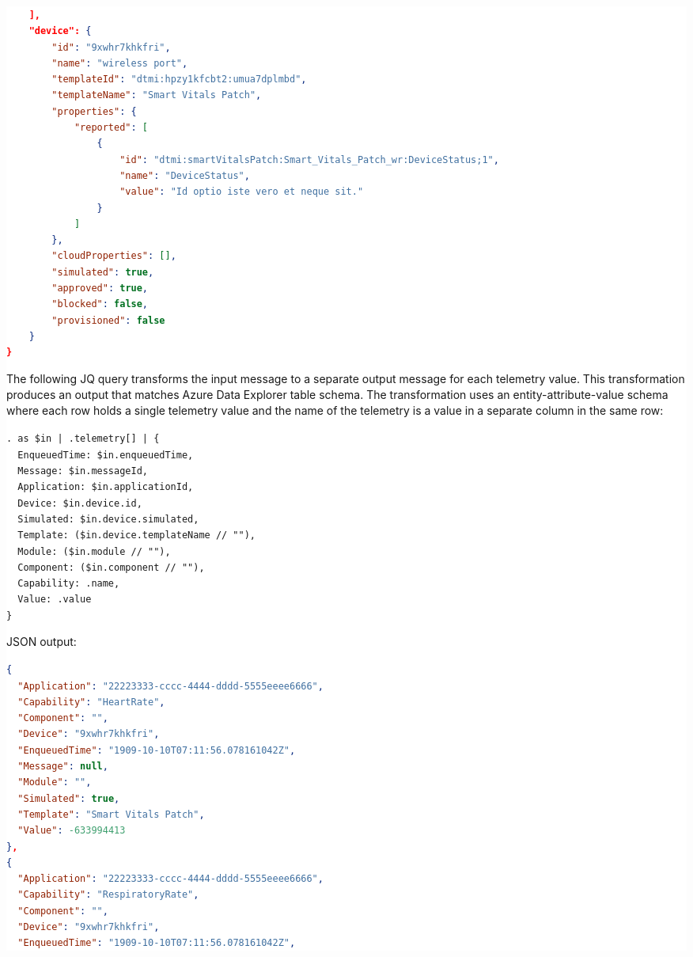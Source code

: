 ```json
    ],
    "device": {
        "id": "9xwhr7khkfri",
        "name": "wireless port",
        "templateId": "dtmi:hpzy1kfcbt2:umua7dplmbd",
        "templateName": "Smart Vitals Patch",
        "properties": {
            "reported": [
                {
                    "id": "dtmi:smartVitalsPatch:Smart_Vitals_Patch_wr:DeviceStatus;1",
                    "name": "DeviceStatus",
                    "value": "Id optio iste vero et neque sit."
                }
            ]
        },
        "cloudProperties": [],
        "simulated": true,
        "approved": true,
        "blocked": false,
        "provisioned": false
    }
}
```

The following JQ query transforms the input message to a separate output message for each telemetry value. This transformation produces an output that matches Azure Data Explorer table schema. The transformation uses an entity-attribute-value schema where each row holds a single telemetry value and the name of the telemetry is a value in a separate column in the same row:

```jq
. as $in | .telemetry[] | {
  EnqueuedTime: $in.enqueuedTime,
  Message: $in.messageId,
  Application: $in.applicationId,
  Device: $in.device.id,
  Simulated: $in.device.simulated,
  Template: ($in.device.templateName // ""),
  Module: ($in.module // ""),
  Component: ($in.component // ""),
  Capability: .name,
  Value: .value
}
```

JSON output:

```json
{
  "Application": "22223333-cccc-4444-dddd-5555eeee6666",
  "Capability": "HeartRate",
  "Component": "",
  "Device": "9xwhr7khkfri",
  "EnqueuedTime": "1909-10-10T07:11:56.078161042Z",
  "Message": null,
  "Module": "",
  "Simulated": true,
  "Template": "Smart Vitals Patch",
  "Value": -633994413
},
{
  "Application": "22223333-cccc-4444-dddd-5555eeee6666",
  "Capability": "RespiratoryRate",
  "Component": "",
  "Device": "9xwhr7khkfri",
  "EnqueuedTime": "1909-10-10T07:11:56.078161042Z",
```